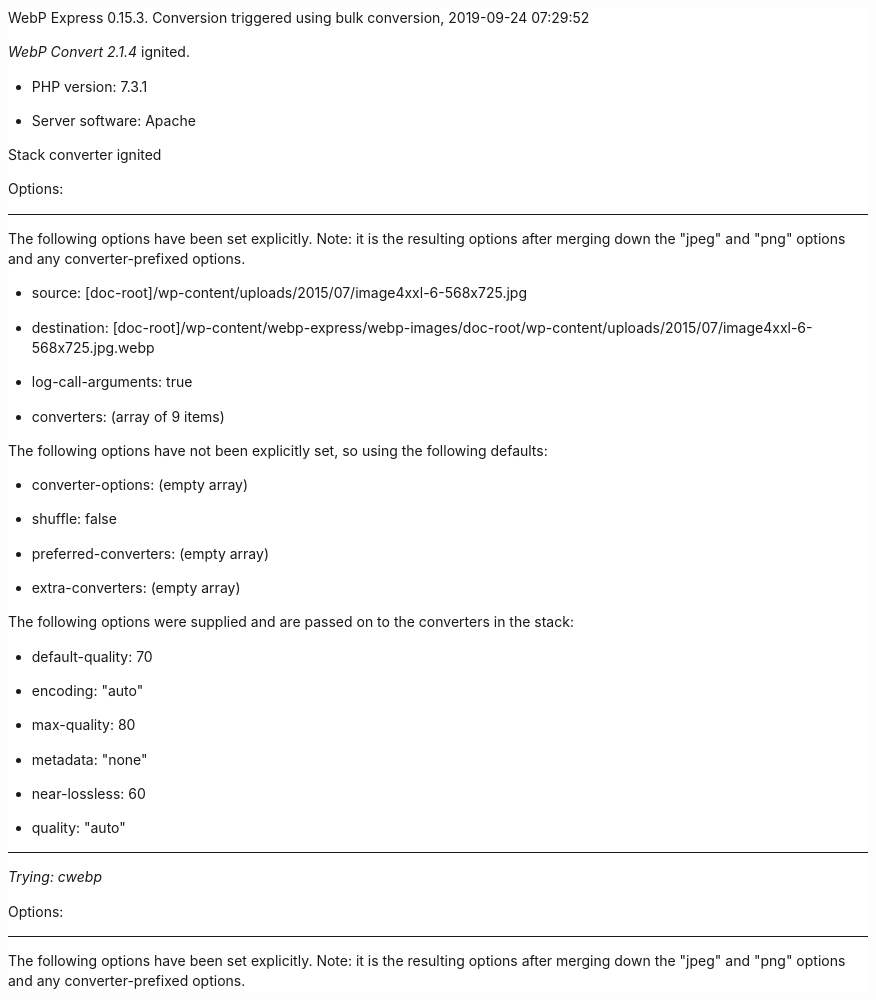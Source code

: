 WebP Express 0.15.3. Conversion triggered using bulk conversion, 2019-09-24 07:29:52


*WebP Convert 2.1.4*  ignited.

- PHP version: 7.3.1

- Server software: Apache


Stack converter ignited


Options:

------------

The following options have been set explicitly. Note: it is the resulting options after merging down the "jpeg" and "png" options and any converter-prefixed options.

- source: [doc-root]/wp-content/uploads/2015/07/image4xxl-6-568x725.jpg

- destination: [doc-root]/wp-content/webp-express/webp-images/doc-root/wp-content/uploads/2015/07/image4xxl-6-568x725.jpg.webp

- log-call-arguments: true

- converters: (array of 9 items)


The following options have not been explicitly set, so using the following defaults:

- converter-options: (empty array)

- shuffle: false

- preferred-converters: (empty array)

- extra-converters: (empty array)


The following options were supplied and are passed on to the converters in the stack:

- default-quality: 70

- encoding: "auto"

- max-quality: 80

- metadata: "none"

- near-lossless: 60

- quality: "auto"

------------



*Trying: cwebp* 


Options:

------------

The following options have been set explicitly. Note: it is the resulting options after merging down the "jpeg" and "png" options and any converter-prefixed options.
